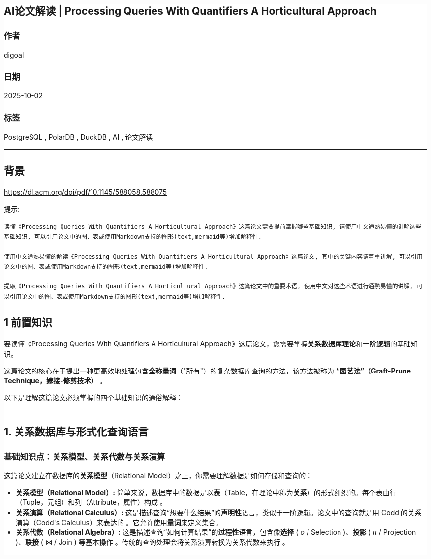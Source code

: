 ## AI论文解读 | Processing Queries With Quantifiers A Horticultural Approach
        
### 作者        
digoal        
        
### 日期        
2025-10-02       
        
### 标签        
PostgreSQL , PolarDB , DuckDB , AI , 论文解读        
        
----        
        
## 背景  
      
https://dl.acm.org/doi/pdf/10.1145/588058.588075        
  
提示:          
```          
读懂《Processing Queries With Quantifiers A Horticultural Approach》这篇论文需要提前掌握哪些基础知识, 请使用中文通熟易懂的讲解这些基础知识, 可以引用论文中的图、表或使用Markdown支持的图形(text,mermaid等)增加解释性. 
  
使用中文通熟易懂的解读《Processing Queries With Quantifiers A Horticultural Approach》这篇论文, 其中的关键内容请着重讲解, 可以引用论文中的图、表或使用Markdown支持的图形(text,mermaid等)增加解释性. 
  
提取《Processing Queries With Quantifiers A Horticultural Approach》这篇论文中的重要术语, 使用中文对这些术语进行通熟易懂的讲解, 可以引用论文中的图、表或使用Markdown支持的图形(text,mermaid等)增加解释性. 
```     
  
## 1 前置知识 
  
要读懂《Processing Queries With Quantifiers A Horticultural Approach》这篇论文，您需要掌握**关系数据库理论**和**一阶逻辑**的基础知识。

这篇论文的核心在于提出一种更高效地处理包含**全称量词**（"所有"）的复杂数据库查询的方法，该方法被称为 **“园艺法”（Graft-Prune Technique，嫁接-修剪技术）** 。

以下是理解这篇论文必须掌握的四个基础知识的通俗解释：

---

## 1. 关系数据库与形式化查询语言

### 基础知识点：关系模型、关系代数与关系演算

这篇论文建立在数据库的**关系模型**（Relational Model）之上，你需要理解数据是如何存储和查询的：

* **关系模型（Relational Model）:** 简单来说，数据库中的数据是以**表**（Table，在理论中称为**关系**）的形式组织的。每个表由行（Tuple，元组）和列（Attribute，属性）构成 。
* **关系演算（Relational Calculus）:** 这是描述查询“想要什么结果”的**声明性**语言，类似于一阶逻辑。论文中的查询就是用 Codd 的关系演算（Codd's Calculus）来表达的 。它允许使用**量词**来定义集合。
* **关系代数（Relational Algebra）:** 这是描述查询“如何计算结果”的**过程性**语言，包含像**选择** ( $\sigma$ / Selection )、**投影** ( $\pi$ / Projection )、**联接** ( $\bowtie$ / Join ) 等基本操作 。传统的查询处理会将关系演算转换为关系代数来执行 。

---